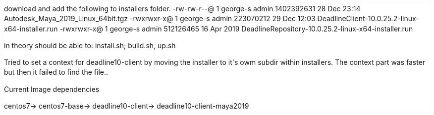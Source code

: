 download and add the following to installers folder.
-rw-rw-r--@ 1 george-s  admin  1402392631 28 Dec 23:14 Autodesk_Maya_2019_Linux_64bit.tgz
-rwxrwxr-x@ 1 george-s  admin   223070212 29 Dec 12:03 DeadlineClient-10.0.25.2-linux-x64-installer.run
-rwxrwxr-x@ 1 george-s  admin   512126465 16 Apr  2019 DeadlineRepository-10.0.25.2-linux-x64-installer.run

in theory should be able to: install.sh; build.sh, up.sh

```Issues
```
Tried to set a context for deadline10-client by moving the installer to it's owm subdir within installers. 
The context part was faster but then it failed to find the file..


Current Image dependencies

centos7-> centos7-base-> deadline10-client-> deadline10-client-maya2019




